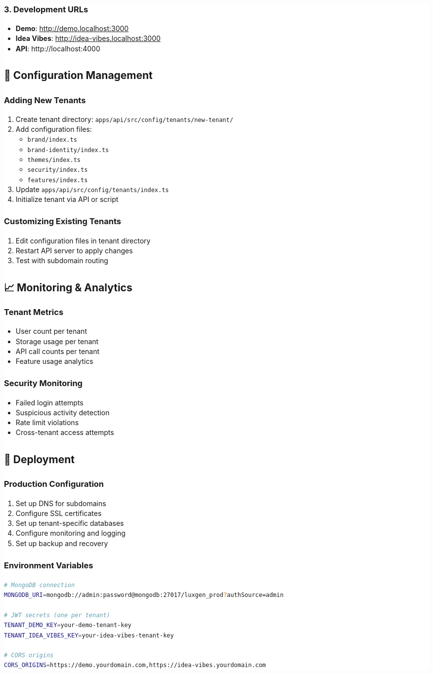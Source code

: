 ### **3. Development URLs**
- **Demo**: http://demo.localhost:3000
- **Idea Vibes**: http://idea-vibes.localhost:3000
- **API**: http://localhost:4000

## 🔧 Configuration Management

### **Adding New Tenants**
1. Create tenant directory: `apps/api/src/config/tenants/new-tenant/`
2. Add configuration files:
   - `brand/index.ts`
   - `brand-identity/index.ts`
   - `themes/index.ts`
   - `security/index.ts`
   - `features/index.ts`
3. Update `apps/api/src/config/tenants/index.ts`
4. Initialize tenant via API or script

### **Customizing Existing Tenants**
1. Edit configuration files in tenant directory
2. Restart API server to apply changes
3. Test with subdomain routing

## 📈 Monitoring & Analytics

### **Tenant Metrics**
- User count per tenant
- Storage usage per tenant
- API call counts per tenant
- Feature usage analytics

### **Security Monitoring**
- Failed login attempts
- Suspicious activity detection
- Rate limit violations
- Cross-tenant access attempts

## 🚀 Deployment

### **Production Configuration**
1. Set up DNS for subdomains
2. Configure SSL certificates
3. Set up tenant-specific databases
4. Configure monitoring and logging
5. Set up backup and recovery

### **Environment Variables**
```bash
# MongoDB connection
MONGODB_URI=mongodb://admin:password@mongodb:27017/luxgen_prod?authSource=admin

# JWT secrets (one per tenant)
TENANT_DEMO_KEY=your-demo-tenant-key
TENANT_IDEA_VIBES_KEY=your-idea-vibes-tenant-key

# CORS origins
CORS_ORIGINS=https://demo.yourdomain.com,https://idea-vibes.yourdomain.com
```
